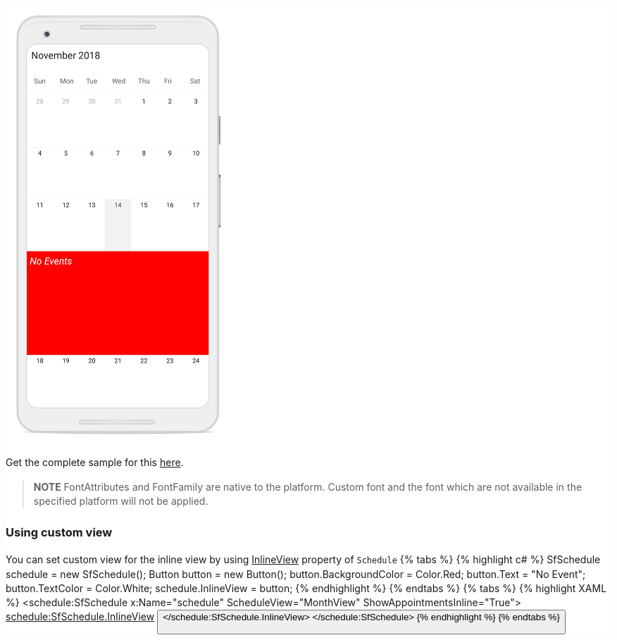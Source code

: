 ![Month inline No Events text customization](monthview_images/No_Events_Customization.png)

Get the complete sample for this [here](https://github.com/SyncfusionExamples/Customizing-inline-view-in-Xamarin.Forms-schedule/).

>**NOTE**
FontAttributes and FontFamily are native to the  platform. Custom font and the font which are not available in the specified platform will not be applied.

### Using custom view
You can set custom view for the inline view by using [InlineView](https://help.syncfusion.com/cr/cref_files/xamarin/Syncfusion.SfSchedule.XForms~Syncfusion.SfSchedule.XForms.SfSchedule~InlineView.html) property of `Schedule` 
{% tabs %}
{% highlight c# %}
SfSchedule schedule = new SfSchedule();
            Button button = new Button();
            button.BackgroundColor = Color.Red;
            button.Text = "No Event";
            button.TextColor = Color.White;
            schedule.InlineView = button;
{% endhighlight %}
{% endtabs %}
{% tabs %}
{% highlight XAML %}
<schedule:SfSchedule x:Name="schedule" ScheduleView="MonthView"  ShowAppointmentsInline="True">
            <schedule:SfSchedule.InlineView>
                <Button BackgroundColor="Red" Text="No Events" TextColor="White"/>
            </schedule:SfSchedule.InlineView>
        </schedule:SfSchedule>
{% endhighlight %}
{% endtabs %}
